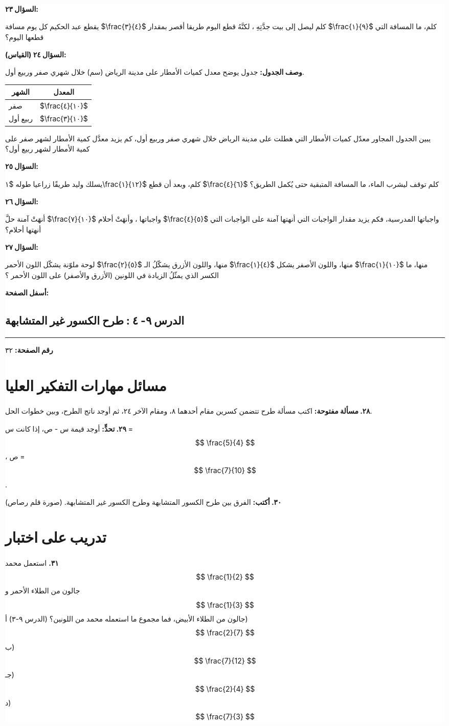 **السؤال ٢٣:**

يقطع عبد الحكيم كل يوم مسافة $\frac{٣}{٤}$ كلم ليصل إلى بيت جدَّتِهِ ، لكنَّهُ قطع اليوم طريقا أقصر بمقدار $\frac{١}{٩}$ كلم، ما المسافة التي قطعها اليوم؟

**السؤال ٢٤ (القياس):**

**وصف الجدول:** جدول يوضح معدل كميات الأمطار على مدينة الرياض (سم) خلال شهري صفر وربيع أول.

| الشهر      | المعدل          |
|-----------|-----------------|
| صفر       | $\frac{٤}{١٠}$ |
| ربيع أول | $\frac{٣}{١٠}$ |

يبين الجدول المجاور معدّل كميات الأمطار التي هطلت على مدينة الرياض خلال شهري صفر وربيع أول، كم يزيد معدَّل كمية الأمطار لشهر صفر على كمية الأمطار لشهر ربيع أول؟

**السؤال ٢٥:**

يسلك وليد طريقًا زراعيا طوله $١\frac{١}{١٢}$ كلم، وبعد أن قطع $\frac{٤}{٦}$ كلم توقف ليشرب الماء، ما المسافة المتبقية حتى يُكمل الطريق؟

**السؤال ٢٦:**

أنهَتْ آمنة حلَّ $\frac{٧}{١٠}$ واجباتها ، وأنهَتْ أحلام $\frac{٤}{٥}$ واجباتها المدرسية، فكم يزيد مقدار الواجبات التي أنهتها آمنة على الواجبات التي أنهتها أحلام؟

**السؤال ٢٧:**

لوحة ملوّنة يشكّل اللون الأحمر $\frac{٢}{٥}$ منها، واللون الأزرق يشكّلُ الـ $\frac{١}{٤}$ منها، واللون الأصفر يشكل $\frac{١}{١٠}$ منها، ما الكسر الذي يمثّلُ الزيادة في اللونين (الأزرق والأصفر) على اللون الأحمر ؟

**أسفل الصفحة:**

الدرس ٩- ٤ : طرح الكسور غير المتشابهة
---

---

**رقم الصفحة:** ٣٢

# مسائل مهارات التفكير العليا

**٢٨. مسألة مفتوحة:** اكتب مسألة طرح تتضمن كسرين مقام أحدهما ٨، ومقام الآخر ٢٤، ثم أوجد ناتج الطرح، وبين خطوات الحل.

**٢٩. تحدٍّ:** أوجد قيمة س - ص، إذا كانت س = $$ \frac{5}{4} $$، ص = $$ \frac{7}{10} $$.

**٣٠. أكتب:** الفرق بين طرح الكسور المتشابهة وطرح الكسور غير المتشابهة. (صورة قلم رصاص)

# تدريب على اختبار

**٣١.** استعمل محمد $$ \frac{1}{2} $$ جالون من الطلاء الأحمر و $$ \frac{1}{3} $$ جالون من الطلاء الأبيض، فما مجموع ما استعمله محمد من اللونين؟ (الدرس ٩-٣)
أ) $$ \frac{2}{7} $$
ب) $$ \frac{7}{12} $$
جـ) $$ \frac{2}{4} $$
د) $$ \frac{7}{3} $$
